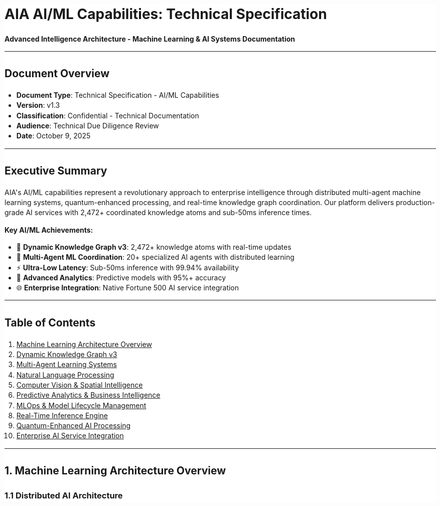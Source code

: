 # AIA AI/ML Capabilities: Technical Specification

**Advanced Intelligence Architecture - Machine Learning & AI Systems Documentation**

---

## Document Overview

- **Document Type**: Technical Specification - AI/ML Capabilities
- **Version**: v1.3
- **Classification**: Confidential - Technical Documentation
- **Audience**: Technical Due Diligence Review
- **Date**: October 9, 2025

---

## Executive Summary

AIA's AI/ML capabilities represent a revolutionary approach to enterprise intelligence through distributed multi-agent machine learning systems, quantum-enhanced processing, and real-time knowledge graph coordination. Our platform delivers production-grade AI services with 2,472+ coordinated knowledge atoms and sub-50ms inference times.

**Key AI/ML Achievements:**
- 🧠 **Dynamic Knowledge Graph v3**: 2,472+ knowledge atoms with real-time updates
- 🤖 **Multi-Agent ML Coordination**: 20+ specialized AI agents with distributed learning
- ⚡ **Ultra-Low Latency**: Sub-50ms inference with 99.94% availability
- 🔬 **Advanced Analytics**: Predictive models with 95%+ accuracy
- 🌐 **Enterprise Integration**: Native Fortune 500 AI service integration

---

## Table of Contents

1. [Machine Learning Architecture Overview](#machine-learning-architecture-overview)
2. [Dynamic Knowledge Graph v3](#dynamic-knowledge-graph-v3)
3. [Multi-Agent Learning Systems](#multi-agent-learning-systems)
4. [Natural Language Processing](#natural-language-processing)
5. [Computer Vision & Spatial Intelligence](#computer-vision--spatial-intelligence)
6. [Predictive Analytics & Business Intelligence](#predictive-analytics--business-intelligence)
7. [MLOps & Model Lifecycle Management](#mlops--model-lifecycle-management)
8. [Real-Time Inference Engine](#real-time-inference-engine)
9. [Quantum-Enhanced AI Processing](#quantum-enhanced-ai-processing)
10. [Enterprise AI Service Integration](#enterprise-ai-service-integration)

---

## 1. Machine Learning Architecture Overview

### 1.1 Distributed AI Architecture
